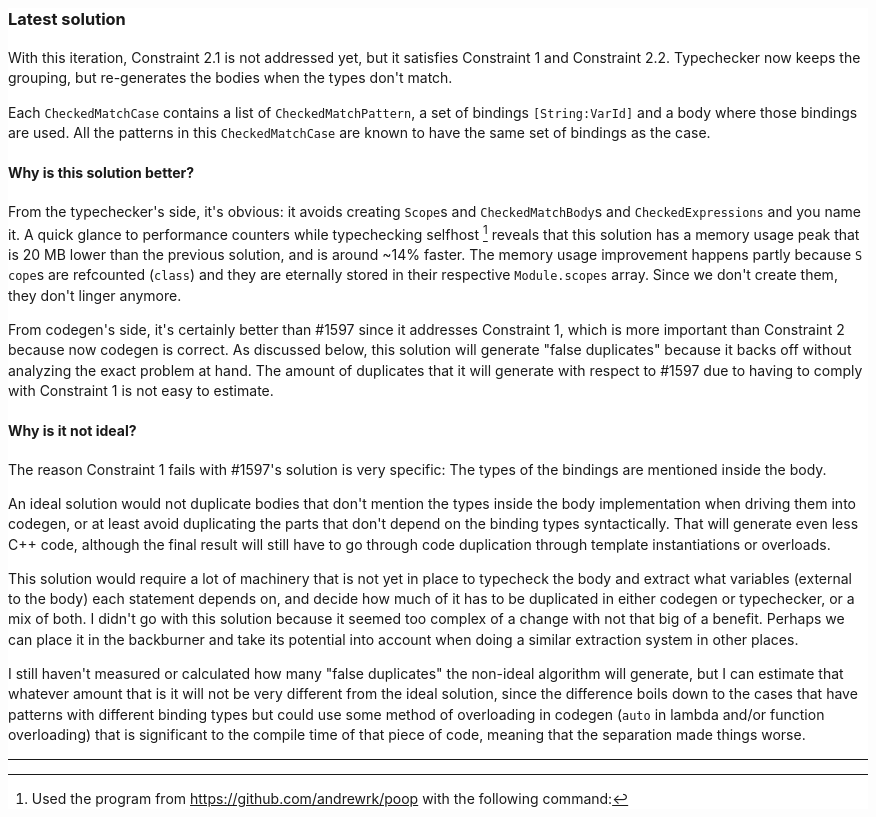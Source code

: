 ### Latest solution

With this iteration, Constraint 2.1 is not addressed yet, but it satisfies
Constraint 1 and Constraint 2.2. Typechecker now keeps the grouping, but
re-generates the bodies when the types don't match.

Each `CheckedMatchCase` contains a list of `CheckedMatchPattern`, a set of
bindings `[String:VarId]` and a body where those bindings are used. All the
patterns in this `CheckedMatchCase` are known to have the same set of bindings
as the case.

#### Why is this solution better?

From the typechecker's side, it's obvious: it avoids creating `Scope`s and
`CheckedMatchBody`s and `CheckedExpressions` and you name it. A quick glance to
performance counters while typechecking selfhost [^1] reveals that this
solution has a memory usage peak that is 20 MB lower than the previous
solution, and is around ~14% faster.
The memory usage improvement happens partly because `Scope`s are refcounted
(`class`) and they are eternally stored in their respective `Module.scopes`
array. Since we don't create them, they don't linger anymore.

From codegen's side, it's certainly better than #1597 since it addresses
Constraint 1, which is more important than Constraint 2 because now codegen is
correct. As discussed below, this solution will generate "false duplicates"
because it backs off without analyzing the exact problem at hand. The amount of
duplicates that it will generate with respect to #1597 due to having to comply
with Constraint 1 is not easy to estimate.

#### Why is it not ideal?

The reason Constraint 1 fails with #1597's solution is very specific: The types
of the bindings are mentioned inside the body.

An ideal solution would not duplicate bodies that don't mention the types
inside the body implementation when driving them into codegen, or at least
avoid duplicating the parts that don't depend on the binding types
syntactically. That will generate even less C++ code, although the final result
will still have to go through code duplication through template instantiations
or overloads.

This solution would require a lot of machinery that is not yet in place to
typecheck the body and extract what variables (external to the body) each
statement depends on, and decide how much of it has to be duplicated in either
codegen or typechecker, or a mix of both. I didn't go with this solution
because it seemed too complex of a change with not that big of a benefit.
Perhaps we can place it in the backburner and take its potential into account
when doing a similar extraction system in other places.

I still haven't measured or calculated how many "false duplicates" the
non-ideal algorithm will generate, but I can estimate that whatever amount that
is it will not be very different from the ideal solution, since the difference
boils down to the cases that have patterns with different binding types but
could use some method of overloading in codegen (`auto` in lambda and/or
function overloading) that is significant to the compile time of that piece of
code, meaning that the separation made things worse.

---

[^1]: Used the program from https://github.com/andrewrk/poop with the following command: